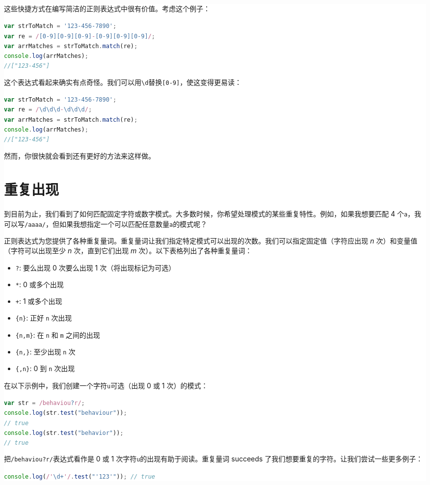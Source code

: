 这些快捷方式在编写简洁的正则表达式中很有价值。考虑这个例子：

```js
var strToMatch = '123-456-7890';
var re = /[0-9][0-9][0-9]-[0-9][0-9][0-9]/;
var arrMatches = strToMatch.match(re);
console.log(arrMatches);
//["123-456"]
```

这个表达式看起来确实有点奇怪。我们可以用`\d`替换`[0-9]`，使这变得更易读：

```js
var strToMatch = '123-456-7890';
var re = /\d\d\d-\d\d\d/;
var arrMatches = strToMatch.match(re);
console.log(arrMatches);
//["123-456"]
```

然而，你很快就会看到还有更好的方法来这样做。

# 重复出现

到目前为止，我们看到了如何匹配固定字符或数字模式。大多数时候，你希望处理模式的某些重复特性。例如，如果我想要匹配 4 个`a`，我可以写`/aaaa/`，但如果我想指定一个可以匹配任意数量`a`的模式呢？

正则表达式为您提供了各种重复量词。重复量词让我们指定特定模式可以出现的次数。我们可以指定固定值（字符应出现 *n* 次）和变量值（字符可以出现至少 *n* 次，直到它们出现 *m* 次）。以下表格列出了各种重复量词：

+   `?`: 要么出现 0 次要么出现 1 次（将出现标记为可选）

+   `*`: 0 或多个出现

+   `+`: 1 或多个出现

+   `{n}`: 正好 `n` 次出现

+   `{n,m}`: 在 `n` 和 `m` 之间的出现

+   `{n,}`: 至少出现 `n` 次

+   `{,n}`: 0 到 `n` 次出现

在以下示例中，我们创建一个字符`u`可选（出现 0 或 1 次）的模式：

```js
var str = /behaviou?r/;
console.log(str.test("behaviour"));
// true
console.log(str.test("behavior"));
// true
```

把`/behaviou?r/`表达式看作是 0 或 1 次字符`u`的出现有助于阅读。重复量词 succeeds 了我们想要重复的字符。让我们尝试一些更多例子：

```js
console.log(/'\d+'/.test("'123'")); // true
```
